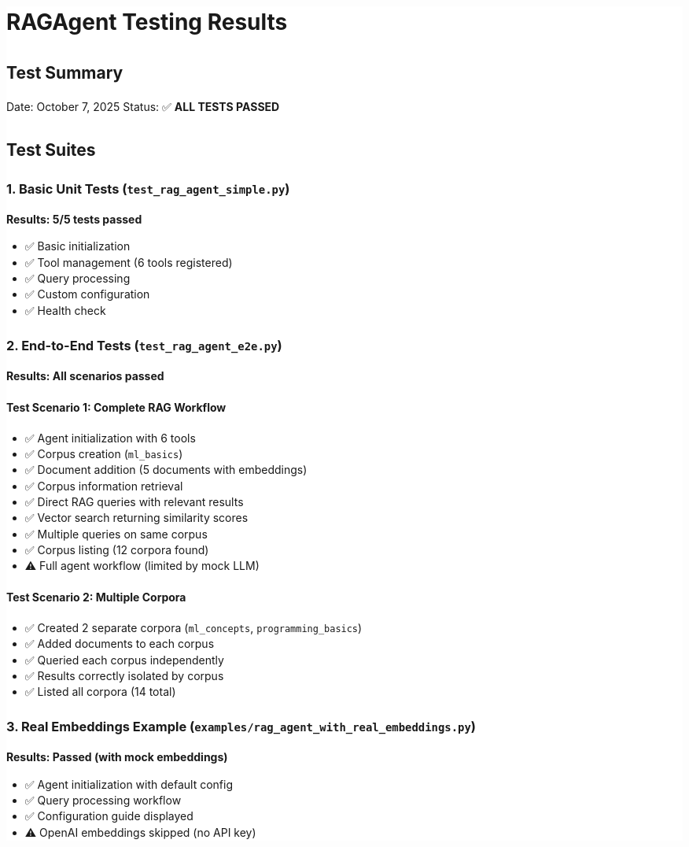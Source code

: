 # RAGAgent Testing Results

## Test Summary

Date: October 7, 2025
Status: ✅ **ALL TESTS PASSED**

## Test Suites

### 1. Basic Unit Tests (`test_rag_agent_simple.py`)

**Results: 5/5 tests passed**

- ✅ Basic initialization
- ✅ Tool management (6 tools registered)
- ✅ Query processing
- ✅ Custom configuration
- ✅ Health check

### 2. End-to-End Tests (`test_rag_agent_e2e.py`)

**Results: All scenarios passed**

#### Test Scenario 1: Complete RAG Workflow
- ✅ Agent initialization with 6 tools
- ✅ Corpus creation (`ml_basics`)
- ✅ Document addition (5 documents with embeddings)
- ✅ Corpus information retrieval
- ✅ Direct RAG queries with relevant results
- ✅ Vector search returning similarity scores
- ✅ Multiple queries on same corpus
- ✅ Corpus listing (12 corpora found)
- ⚠️ Full agent workflow (limited by mock LLM)

#### Test Scenario 2: Multiple Corpora
- ✅ Created 2 separate corpora (`ml_concepts`, `programming_basics`)
- ✅ Added documents to each corpus
- ✅ Queried each corpus independently
- ✅ Results correctly isolated by corpus
- ✅ Listed all corpora (14 total)

### 3. Real Embeddings Example (`examples/rag_agent_with_real_embeddings.py`)

**Results: Passed (with mock embeddings)**

- ✅ Agent initialization with default config
- ✅ Query processing workflow
- ✅ Configuration guide displayed
- ⚠️ OpenAI embeddings skipped (no API key)
